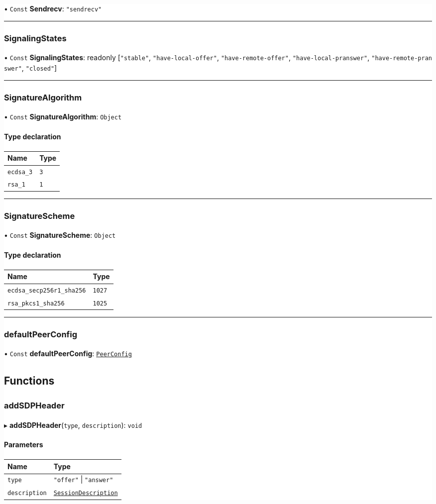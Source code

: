 • `Const` **Sendrecv**: ``"sendrecv"``

___

### SignalingStates

• `Const` **SignalingStates**: readonly [``"stable"``, ``"have-local-offer"``, ``"have-remote-offer"``, ``"have-local-pranswer"``, ``"have-remote-pranswer"``, ``"closed"``]

___

### SignatureAlgorithm

• `Const` **SignatureAlgorithm**: `Object`

#### Type declaration

| Name | Type |
| :------ | :------ |
| `ecdsa_3` | ``3`` |
| `rsa_1` | ``1`` |

___

### SignatureScheme

• `Const` **SignatureScheme**: `Object`

#### Type declaration

| Name | Type |
| :------ | :------ |
| `ecdsa_secp256r1_sha256` | ``1027`` |
| `rsa_pkcs1_sha256` | ``1025`` |

___

### defaultPeerConfig

• `Const` **defaultPeerConfig**: [`PeerConfig`](interfaces/PeerConfig.md)

## Functions

### addSDPHeader

▸ **addSDPHeader**(`type`, `description`): `void`

#### Parameters

| Name | Type |
| :------ | :------ |
| `type` | ``"offer"`` \| ``"answer"`` |
| `description` | [`SessionDescription`](classes/SessionDescription.md) |
